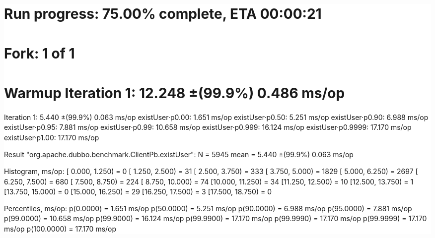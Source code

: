 # Run progress: 75.00% complete, ETA 00:00:21
# Fork: 1 of 1
# Warmup Iteration   1: 12.248 ±(99.9%) 0.486 ms/op
Iteration   1: 5.440 ±(99.9%) 0.063 ms/op
                 existUser·p0.00:   1.651 ms/op
                 existUser·p0.50:   5.251 ms/op
                 existUser·p0.90:   6.988 ms/op
                 existUser·p0.95:   7.881 ms/op
                 existUser·p0.99:   10.658 ms/op
                 existUser·p0.999:  16.124 ms/op
                 existUser·p0.9999: 17.170 ms/op
                 existUser·p1.00:   17.170 ms/op



Result "org.apache.dubbo.benchmark.ClientPb.existUser":
  N = 5945
  mean =      5.440 ±(99.9%) 0.063 ms/op

  Histogram, ms/op:
    [ 0.000,  1.250) = 0 
    [ 1.250,  2.500) = 31 
    [ 2.500,  3.750) = 333 
    [ 3.750,  5.000) = 1829 
    [ 5.000,  6.250) = 2697 
    [ 6.250,  7.500) = 680 
    [ 7.500,  8.750) = 224 
    [ 8.750, 10.000) = 74 
    [10.000, 11.250) = 34 
    [11.250, 12.500) = 10 
    [12.500, 13.750) = 1 
    [13.750, 15.000) = 0 
    [15.000, 16.250) = 29 
    [16.250, 17.500) = 3 
    [17.500, 18.750) = 0 

  Percentiles, ms/op:
      p(0.0000) =      1.651 ms/op
     p(50.0000) =      5.251 ms/op
     p(90.0000) =      6.988 ms/op
     p(95.0000) =      7.881 ms/op
     p(99.0000) =     10.658 ms/op
     p(99.9000) =     16.124 ms/op
     p(99.9900) =     17.170 ms/op
     p(99.9990) =     17.170 ms/op
     p(99.9999) =     17.170 ms/op
    p(100.0000) =     17.170 ms/op

